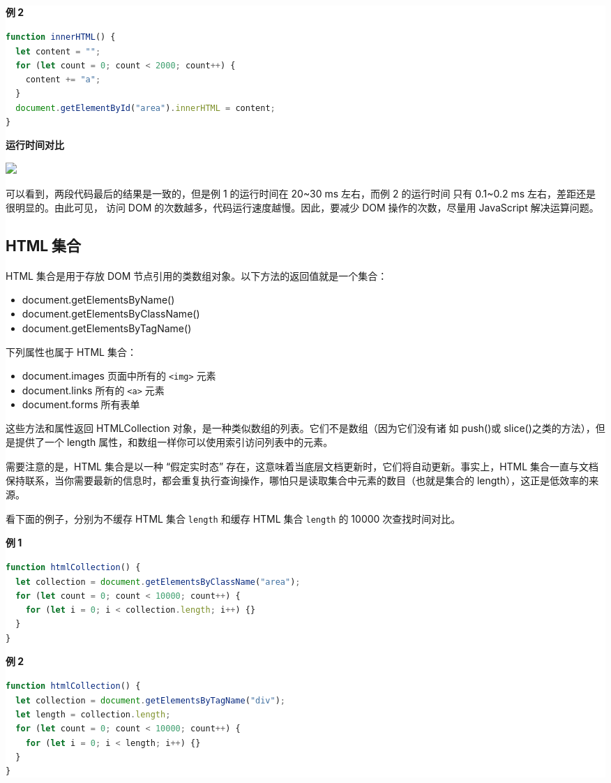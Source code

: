 **例 2**

```js
function innerHTML() {
  let content = "";
  for (let count = 0; count < 2000; count++) {
    content += "a";
  }
  document.getElementById("area").innerHTML = content;
}
```

**运行时间对比**

![](http://markdown-1252710547.coscd.myqcloud.com/%E8%BF%90%E8%A1%8C%E6%97%B6%E9%97%B4%E6%AF%94%E8%BE%83.png)

可以看到，两段代码最后的结果是一致的，但是例 1 的运行时间在 20~30 ms 左右，而例 2 的运行时间 只有 0.1~0.2 ms 左右，差距还是很明显的。由此可见， 访问 DOM 的次数越多，代码运行速度越慢。因此，要减少 DOM 操作的次数，尽量用 JavaScript 解决运算问题。

## HTML 集合

HTML 集合是用于存放 DOM 节点引用的类数组对象。以下方法的返回值就是一个集合：

- document.getElementsByName()
- document.getElementsByClassName()
- document.getElementsByTagName()

下列属性也属于 HTML 集合：

- document.images 页面中所有的 `<img>` 元素
- document.links 所有的 `<a>` 元素
- document.forms 所有表单

这些方法和属性返回 HTMLCollection 对象，是一种类似数组的列表。它们不是数组（因为它们没有诸 如 push()或 slice()之类的方法），但是提供了一个 length 属性，和数组一样你可以使用索引访问列表中的元素。

需要注意的是，HTML 集合是以一种 “假定实时态” 存在，这意味着当底层文档更新时，它们将自动更新。事实上，HTML 集合一直与文档保持联系，当你需要最新的信息时，都会重复执行查询操作，哪怕只是读取集合中元素的数目（也就是集合的 length），这正是低效率的来源。

看下面的例子，分别为不缓存 HTML 集合 `length` 和缓存 HTML 集合 `length` 的 10000 次查找时间对比。

**例 1**

```js
function htmlCollection() {
  let collection = document.getElementsByClassName("area");
  for (let count = 0; count < 10000; count++) {
    for (let i = 0; i < collection.length; i++) {}
  }
}
```

**例 2**

```js
function htmlCollection() {
  let collection = document.getElementsByTagName("div");
  let length = collection.length;
  for (let count = 0; count < 10000; count++) {
    for (let i = 0; i < length; i++) {}
  }
}
```
